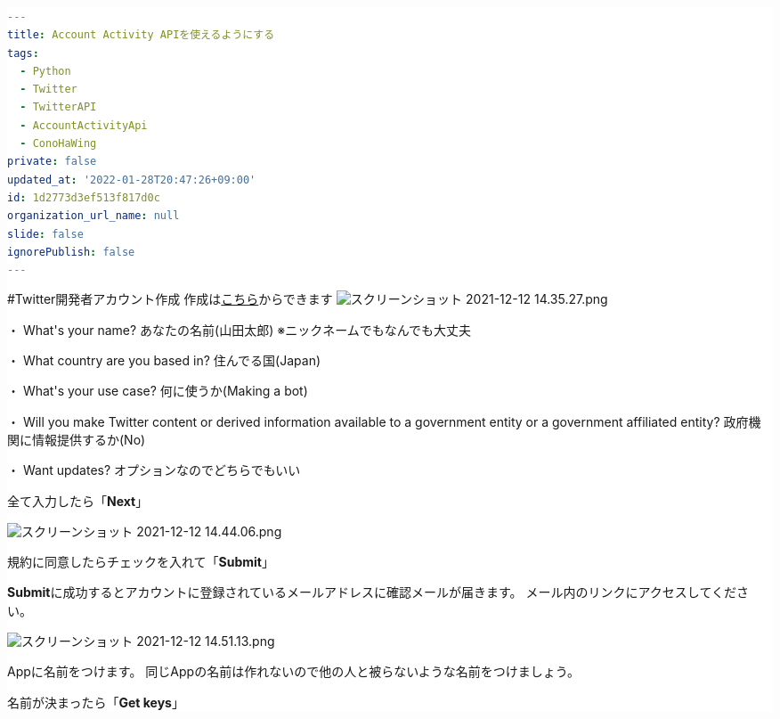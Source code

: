 ```yaml
---
title: Account Activity APIを使えるようにする
tags:
  - Python
  - Twitter
  - TwitterAPI
  - AccountActivityApi
  - ConoHaWing
private: false
updated_at: '2022-01-28T20:47:26+09:00'
id: 1d2773d3ef513f817d0c
organization_url_name: null
slide: false
ignorePublish: false
---
```

#Twitter開発者アカウント作成
作成は[こちら](https://developer.twitter.com/en/portal/petition/essential/basic-info)からできます
![スクリーンショット 2021-12-12 14.35.27.png](https://qiita-image-store.s3.ap-northeast-1.amazonaws.com/0/1745371/4e7ad236-4827-a07f-a089-0d2bc2be1234.png)

・ What's your name?
あなたの名前(山田太郎)
※ニックネームでもなんでも大丈夫

・ What country are you based in?
住んでる国(Japan)

・ What's your use case?
何に使うか(Making a bot)

・ Will you make Twitter content or derived information available to a government entity or a government affiliated entity?
政府機関に情報提供するか(No)

・ Want updates?
オプションなのでどちらでもいい


全て入力したら「**Next**」

![スクリーンショット 2021-12-12 14.44.06.png](https://qiita-image-store.s3.ap-northeast-1.amazonaws.com/0/1745371/85f93e61-c108-efc5-9d60-d2928989d32d.png)

規約に同意したらチェックを入れて「**Submit**」

**Submit**に成功するとアカウントに登録されているメールアドレスに確認メールが届きます。
メール内のリンクにアクセスしてください。

![スクリーンショット 2021-12-12 14.51.13.png](https://qiita-image-store.s3.ap-northeast-1.amazonaws.com/0/1745371/0f4dfe57-57e6-33e5-888b-8cc5842a4f7b.png)

Appに名前をつけます。
同じAppの名前は作れないので他の人と被らないような名前をつけましょう。

名前が決まったら「**Get keys**」
